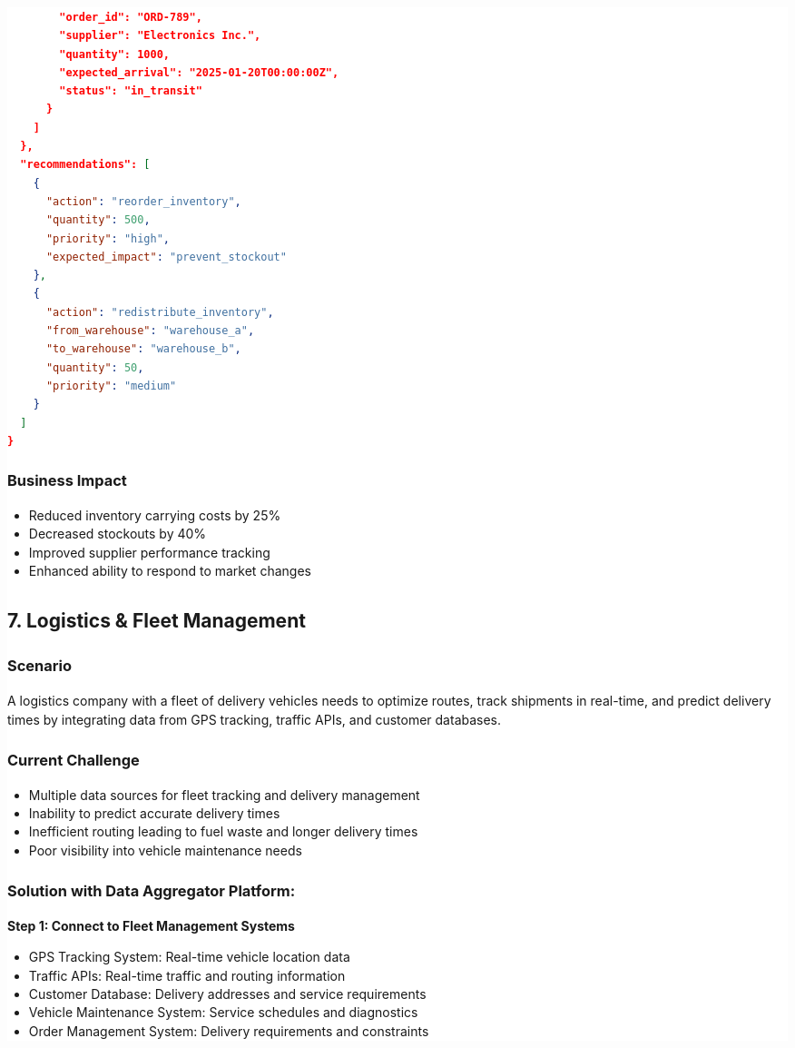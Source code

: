 ```json
        "order_id": "ORD-789",
        "supplier": "Electronics Inc.",
        "quantity": 1000,
        "expected_arrival": "2025-01-20T00:00:00Z",
        "status": "in_transit"
      }
    ]
  },
  "recommendations": [
    {
      "action": "reorder_inventory",
      "quantity": 500,
      "priority": "high",
      "expected_impact": "prevent_stockout"
    },
    {
      "action": "redistribute_inventory",
      "from_warehouse": "warehouse_a",
      "to_warehouse": "warehouse_b",
      "quantity": 50,
      "priority": "medium"
    }
  ]
}
```

### Business Impact
- Reduced inventory carrying costs by 25%
- Decreased stockouts by 40%
- Improved supplier performance tracking
- Enhanced ability to respond to market changes

## 7. Logistics & Fleet Management

### Scenario
A logistics company with a fleet of delivery vehicles needs to optimize routes, track shipments in real-time, and predict delivery times by integrating data from GPS tracking, traffic APIs, and customer databases.

### Current Challenge
- Multiple data sources for fleet tracking and delivery management
- Inability to predict accurate delivery times
- Inefficient routing leading to fuel waste and longer delivery times
- Poor visibility into vehicle maintenance needs

### Solution with Data Aggregator Platform:

**Step 1: Connect to Fleet Management Systems**
- GPS Tracking System: Real-time vehicle location data
- Traffic APIs: Real-time traffic and routing information
- Customer Database: Delivery addresses and service requirements
- Vehicle Maintenance System: Service schedules and diagnostics
- Order Management System: Delivery requirements and constraints
